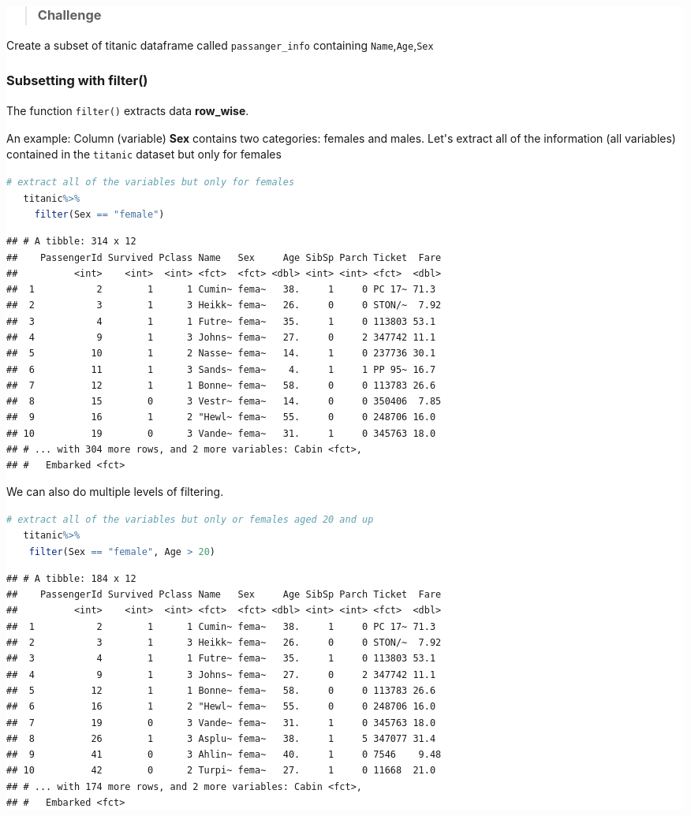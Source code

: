 > ### Challenge

Create a subset of titanic dataframe called `passanger_info` containing `Name`,`Age`,`Sex`

### Subsetting with filter()

The function `filter()` extracts data **row_wise**. 

An example: Column (variable) **Sex** contains two categories: females and males. Let's extract all of the information (all variables) contained in the `titanic` dataset but only for females


```r
# extract all of the variables but only for females
   titanic%>%
     filter(Sex == "female")
```

```
## # A tibble: 314 x 12
##    PassengerId Survived Pclass Name   Sex     Age SibSp Parch Ticket  Fare
##          <int>    <int>  <int> <fct>  <fct> <dbl> <int> <int> <fct>  <dbl>
##  1           2        1      1 Cumin~ fema~   38.     1     0 PC 17~ 71.3 
##  2           3        1      3 Heikk~ fema~   26.     0     0 STON/~  7.92
##  3           4        1      1 Futre~ fema~   35.     1     0 113803 53.1 
##  4           9        1      3 Johns~ fema~   27.     0     2 347742 11.1 
##  5          10        1      2 Nasse~ fema~   14.     1     0 237736 30.1 
##  6          11        1      3 Sands~ fema~    4.     1     1 PP 95~ 16.7 
##  7          12        1      1 Bonne~ fema~   58.     0     0 113783 26.6 
##  8          15        0      3 Vestr~ fema~   14.     0     0 350406  7.85
##  9          16        1      2 "Hewl~ fema~   55.     0     0 248706 16.0 
## 10          19        0      3 Vande~ fema~   31.     1     0 345763 18.0 
## # ... with 304 more rows, and 2 more variables: Cabin <fct>,
## #   Embarked <fct>
```

We can also do multiple levels of filtering.


```r
# extract all of the variables but only or females aged 20 and up
   titanic%>%
    filter(Sex == "female", Age > 20)
```

```
## # A tibble: 184 x 12
##    PassengerId Survived Pclass Name   Sex     Age SibSp Parch Ticket  Fare
##          <int>    <int>  <int> <fct>  <fct> <dbl> <int> <int> <fct>  <dbl>
##  1           2        1      1 Cumin~ fema~   38.     1     0 PC 17~ 71.3 
##  2           3        1      3 Heikk~ fema~   26.     0     0 STON/~  7.92
##  3           4        1      1 Futre~ fema~   35.     1     0 113803 53.1 
##  4           9        1      3 Johns~ fema~   27.     0     2 347742 11.1 
##  5          12        1      1 Bonne~ fema~   58.     0     0 113783 26.6 
##  6          16        1      2 "Hewl~ fema~   55.     0     0 248706 16.0 
##  7          19        0      3 Vande~ fema~   31.     1     0 345763 18.0 
##  8          26        1      3 Asplu~ fema~   38.     1     5 347077 31.4 
##  9          41        0      3 Ahlin~ fema~   40.     1     0 7546    9.48
## 10          42        0      2 Turpi~ fema~   27.     1     0 11668  21.0 
## # ... with 174 more rows, and 2 more variables: Cabin <fct>,
## #   Embarked <fct>
```
